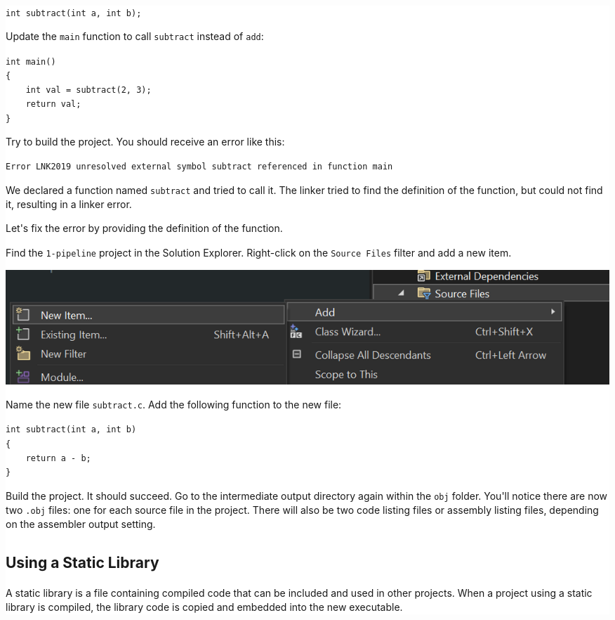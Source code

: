```
int subtract(int a, int b);
```

Update the `main` function to call `subtract` instead of `add`:

```
int main()
{
    int val = subtract(2, 3);
    return val;
}
```

Try to build the project. You should receive an error like this:

```
Error LNK2019 unresolved external symbol subtract referenced in function main
```

We declared a function named `subtract` and tried to call it. The linker tried to find the definition of the function, but could not find it, resulting in a linker error.

Let's fix the error by providing the definition of the function.

Find the `1-pipeline` project in the Solution Explorer. Right-click on the `Source Files` filter and add a new item.

![](./screenshots/add-file-to-solution.png)

Name the new file `subtract.c`. Add the following function to the new file:

```
int subtract(int a, int b)
{
    return a - b;
}
```

Build the project. It should succeed. Go to the intermediate output directory again within the `obj` folder. You'll notice there are now two `.obj` files: one for each source file in the project. There will also be two code listing files or assembly listing files, depending on the assembler output setting.

## Using a Static Library

A static library is a file containing compiled code that can be included and used in other projects. When a project using a static library is compiled, the library code is copied and embedded into the new executable.
